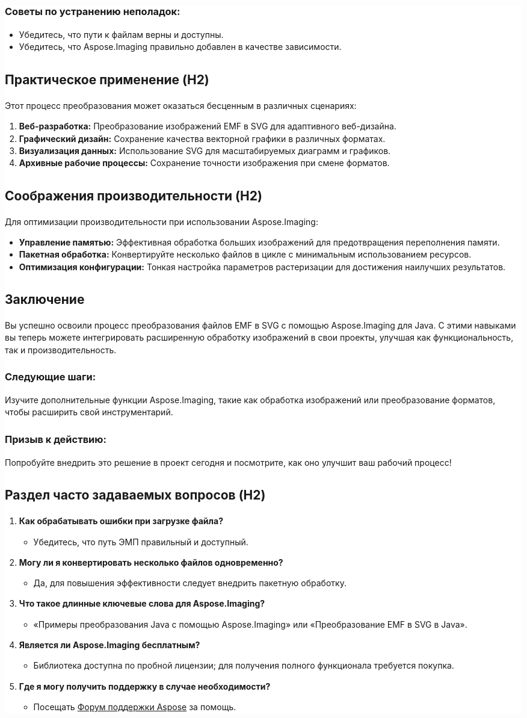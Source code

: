 ### Советы по устранению неполадок:
- Убедитесь, что пути к файлам верны и доступны.
- Убедитесь, что Aspose.Imaging правильно добавлен в качестве зависимости.

## Практическое применение (H2)

Этот процесс преобразования может оказаться бесценным в различных сценариях:

1. **Веб-разработка:** Преобразование изображений EMF в SVG для адаптивного веб-дизайна.
2. **Графический дизайн:** Сохранение качества векторной графики в различных форматах.
3. **Визуализация данных:** Использование SVG для масштабируемых диаграмм и графиков.
4. **Архивные рабочие процессы:** Сохранение точности изображения при смене форматов.

## Соображения производительности (H2)

Для оптимизации производительности при использовании Aspose.Imaging:

- **Управление памятью:** Эффективная обработка больших изображений для предотвращения переполнения памяти.
- **Пакетная обработка:** Конвертируйте несколько файлов в цикле с минимальным использованием ресурсов.
- **Оптимизация конфигурации:** Тонкая настройка параметров растеризации для достижения наилучших результатов.

## Заключение

Вы успешно освоили процесс преобразования файлов EMF в SVG с помощью Aspose.Imaging для Java. С этими навыками вы теперь можете интегрировать расширенную обработку изображений в свои проекты, улучшая как функциональность, так и производительность.

### Следующие шаги:
Изучите дополнительные функции Aspose.Imaging, такие как обработка изображений или преобразование форматов, чтобы расширить свой инструментарий.

### Призыв к действию:
Попробуйте внедрить это решение в проект сегодня и посмотрите, как оно улучшит ваш рабочий процесс!

## Раздел часто задаваемых вопросов (H2)

1. **Как обрабатывать ошибки при загрузке файла?**
   - Убедитесь, что путь ЭМП правильный и доступный.

2. **Могу ли я конвертировать несколько файлов одновременно?**
   - Да, для повышения эффективности следует внедрить пакетную обработку.

3. **Что такое длинные ключевые слова для Aspose.Imaging?**
   - «Примеры преобразования Java с помощью Aspose.Imaging» или «Преобразование EMF в SVG в Java».

4. **Является ли Aspose.Imaging бесплатным?**
   - Библиотека доступна по пробной лицензии; для получения полного функционала требуется покупка.

5. **Где я могу получить поддержку в случае необходимости?**
   - Посещать [Форум поддержки Aspose](https://forum.aspose.com/c/imaging/10) за помощь.
